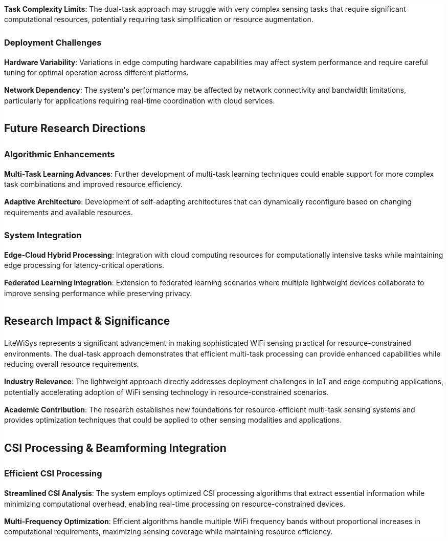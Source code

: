 **Task Complexity Limits**: The dual-task approach may struggle with very complex sensing tasks that require significant computational resources, potentially requiring task simplification or resource augmentation.

### Deployment Challenges

**Hardware Variability**: Variations in edge computing hardware capabilities may affect system performance and require careful tuning for optimal operation across different platforms.

**Network Dependency**: The system's performance may be affected by network connectivity and bandwidth limitations, particularly for applications requiring real-time coordination with cloud services.

## Future Research Directions

### Algorithmic Enhancements

**Multi-Task Learning Advances**: Further development of multi-task learning techniques could enable support for more complex task combinations and improved resource efficiency.

**Adaptive Architecture**: Development of self-adapting architectures that can dynamically reconfigure based on changing requirements and available resources.

### System Integration

**Edge-Cloud Hybrid Processing**: Integration with cloud computing resources for computationally intensive tasks while maintaining edge processing for latency-critical operations.

**Federated Learning Integration**: Extension to federated learning scenarios where multiple lightweight devices collaborate to improve sensing performance while preserving privacy.

## Research Impact & Significance

LiteWiSys represents a significant advancement in making sophisticated WiFi sensing practical for resource-constrained environments. The dual-task approach demonstrates that efficient multi-task processing can provide enhanced capabilities while reducing overall resource requirements.

**Industry Relevance**: The lightweight approach directly addresses deployment challenges in IoT and edge computing applications, potentially accelerating adoption of WiFi sensing technology in resource-constrained scenarios.

**Academic Contribution**: The research establishes new foundations for resource-efficient multi-task sensing systems and provides optimization techniques that could be applied to other sensing modalities and applications.

## CSI Processing & Beamforming Integration

### Efficient CSI Processing

**Streamlined CSI Analysis**: The system employs optimized CSI processing algorithms that extract essential information while minimizing computational overhead, enabling real-time processing on resource-constrained devices.

**Multi-Frequency Optimization**: Efficient algorithms handle multiple WiFi frequency bands without proportional increases in computational requirements, maximizing sensing coverage while maintaining resource efficiency.
